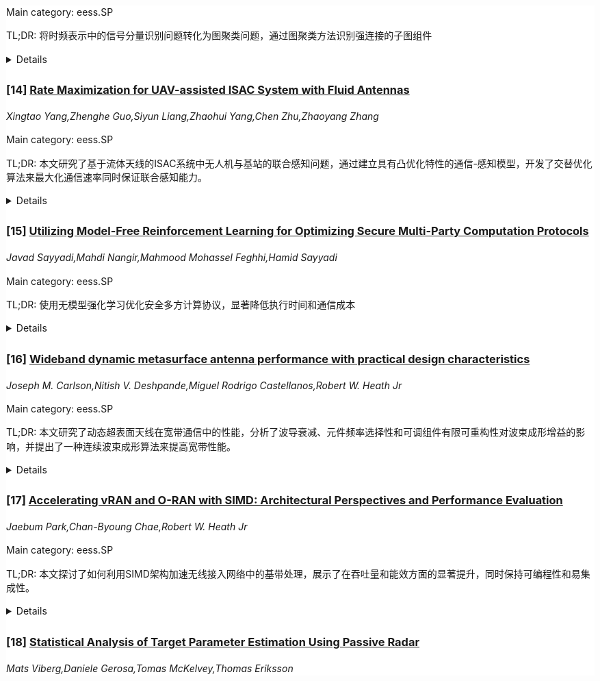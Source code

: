 Main category: eess.SP

TL;DR: 将时频表示中的信号分量识别问题转化为图聚类问题，通过图聚类方法识别强连接的子图组件


<details><summary>Details</summary></details>


### [14] [Rate Maximization for UAV-assisted ISAC System with Fluid Antennas](https://arxiv.org/abs/2510.07668)
*Xingtao Yang,Zhenghe Guo,Siyun Liang,Zhaohui Yang,Chen Zhu,Zhaoyang Zhang*

Main category: eess.SP

TL;DR: 本文研究了基于流体天线的ISAC系统中无人机与基站的联合感知问题，通过建立具有凸优化特性的通信-感知模型，开发了交替优化算法来最大化通信速率同时保证联合感知能力。


<details><summary>Details</summary></details>


### [15] [Utilizing Model-Free Reinforcement Learning for Optimizing Secure Multi-Party Computation Protocols](https://arxiv.org/abs/2510.07814)
*Javad Sayyadi,Mahdi Nangir,Mahmood Mohassel Feghhi,Hamid Sayyadi*

Main category: eess.SP

TL;DR: 使用无模型强化学习优化安全多方计算协议，显著降低执行时间和通信成本


<details><summary>Details</summary></details>


### [16] [Wideband dynamic metasurface antenna performance with practical design characteristics](https://arxiv.org/abs/2510.07827)
*Joseph M. Carlson,Nitish V. Deshpande,Miguel Rodrigo Castellanos,Robert W. Heath Jr*

Main category: eess.SP

TL;DR: 本文研究了动态超表面天线在宽带通信中的性能，分析了波导衰减、元件频率选择性和可调组件有限可重构性对波束成形增益的影响，并提出了一种连续波束成形算法来提高宽带性能。


<details><summary>Details</summary></details>


### [17] [Accelerating vRAN and O-RAN with SIMD: Architectural Perspectives and Performance Evaluation](https://arxiv.org/abs/2510.07843)
*Jaebum Park,Chan-Byoung Chae,Robert W. Heath Jr*

Main category: eess.SP

TL;DR: 本文探讨了如何利用SIMD架构加速无线接入网络中的基带处理，展示了在吞吐量和能效方面的显著提升，同时保持可编程性和易集成性。


<details><summary>Details</summary></details>


### [18] [Statistical Analysis of Target Parameter Estimation Using Passive Radar](https://arxiv.org/abs/2510.07948)
*Mats Viberg,Daniele Gerosa,Tomas McKelvey,Thomas Eriksson*
